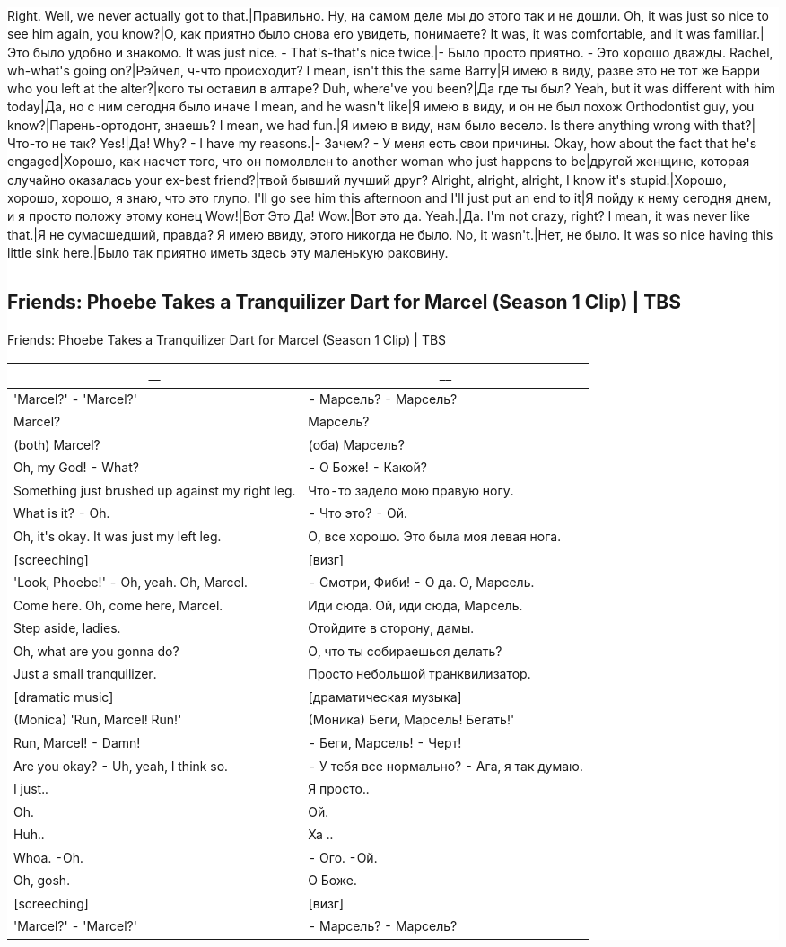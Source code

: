 Right. Well, we never actually got to that.|Правильно. Ну, на самом деле мы до этого так и не дошли.
Oh, it was just so nice to see him again, you know?|О, как приятно было снова его увидеть, понимаете?
It was, it was comfortable, and it was familiar.|Это было удобно и знакомо.
It was just nice. - That's-that's nice twice.|- Было просто приятно. - Это хорошо дважды.
Rachel, wh-what's going on?|Рэйчел, ч-что происходит?
I mean, isn't this the same Barry|Я имею в виду, разве это не тот же Барри
who you left at the alter?|кого ты оставил в алтаре?
Duh, where've you been?|Да где ты был?
Yeah, but it was different with him today|Да, но с ним сегодня было иначе
I mean, and he wasn't like|Я имею в виду, и он не был похож
Orthodontist guy, you know?|Парень-ортодонт, знаешь?
I mean, we had fun.|Я имею в виду, нам было весело.
Is there anything wrong with that?|Что-то не так?
Yes!|Да!
Why? - I have my reasons.|- Зачем? - У меня есть свои причины.
Okay, how about the fact that he's engaged|Хорошо, как насчет того, что он помолвлен
to another woman who just happens to be|другой женщине, которая случайно оказалась
your ex-best friend?|твой бывший лучший друг?
Alright, alright, alright, I know it's stupid.|Хорошо, хорошо, хорошо, я знаю, что это глупо.
I'll go see him this afternoon and I'll just put an end to it|Я пойду к нему сегодня днем, и я просто положу этому конец
Wow!|Вот Это Да!
Wow.|Вот это да.
Yeah.|Да.
I'm not crazy, right? I mean, it was never like that.|Я не сумасшедший, правда? Я имею ввиду, этого никогда не было.
No, it wasn't.|Нет, не было.
It was so nice having this little sink here.|Было так приятно иметь здесь эту маленькую раковину.
  
  
## Friends: Phoebe Takes a Tranquilizer Dart for Marcel (Season 1 Clip) | TBS
[Friends: Phoebe Takes a Tranquilizer Dart for Marcel (Season 1 Clip) | TBS](https://www.youtube.com/watch?v=d3jiV6LLcpY&list=PLJBo3iyb1U0cGfTm1du_L8b81kiGioqJ7&index=127)   
  
  
__|__
--|--
'Marcel?' - 'Marcel?'|- Марсель? - Марсель?
Marcel?|Марсель?
(both) Marcel?|(оба) Марсель?
Oh, my God! - What?|- О Боже! - Какой?
Something just brushed up against my right leg.|Что-то задело мою правую ногу.
What is it? - Oh.|- Что это? - Ой.
Oh, it's okay. It was just my left leg.|О, все хорошо. Это была моя левая нога.
[screeching]|[визг]
'Look, Phoebe!' - Oh, yeah. Oh, Marcel.|- Смотри, Фиби! - О да. О, Марсель.
Come here. Oh, come here, Marcel.|Иди сюда. Ой, иди сюда, Марсель.
Step aside, ladies.|Отойдите в сторону, дамы.
Oh, what are you gonna do?|О, что ты собираешься делать?
Just a small tranquilizer.|Просто небольшой транквилизатор.
[dramatic music]|[драматическая музыка]
(Monica) 'Run, Marcel! Run!'|(Моника) Беги, Марсель! Бегать!'
Run, Marcel! - Damn!|- Беги, Марсель! - Черт!
Are you okay? - Uh, yeah, I think so.|- У тебя все нормально? - Ага, я так думаю.
I just..|Я просто..
Oh.|Ой.
Huh..|Ха ..
Whoa. -Oh.|- Ого. -Ой.
Oh, gosh.|О Боже.
[screeching]|[визг]
'Marcel?' - 'Marcel?'|- Марсель? - Марсель?